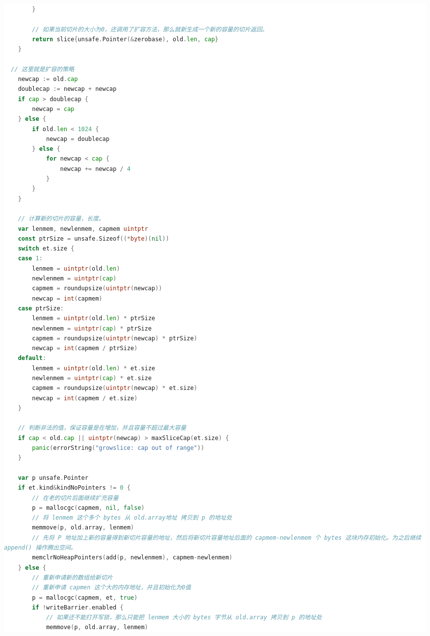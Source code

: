 ```go
        }

        // 如果当前切片的大小为0，还调用了扩容方法，那么就新生成一个新的容量的切片返回。
        return slice{unsafe.Pointer(&zerobase), old.len, cap}
    }

  // 这里就是扩容的策略
    newcap := old.cap
    doublecap := newcap + newcap
    if cap > doublecap {
        newcap = cap
    } else {
        if old.len < 1024 {
            newcap = doublecap
        } else {
            for newcap < cap {
                newcap += newcap / 4
            }
        }
    }

    // 计算新的切片的容量，长度。
    var lenmem, newlenmem, capmem uintptr
    const ptrSize = unsafe.Sizeof((*byte)(nil))
    switch et.size {
    case 1:
        lenmem = uintptr(old.len)
        newlenmem = uintptr(cap)
        capmem = roundupsize(uintptr(newcap))
        newcap = int(capmem)
    case ptrSize:
        lenmem = uintptr(old.len) * ptrSize
        newlenmem = uintptr(cap) * ptrSize
        capmem = roundupsize(uintptr(newcap) * ptrSize)
        newcap = int(capmem / ptrSize)
    default:
        lenmem = uintptr(old.len) * et.size
        newlenmem = uintptr(cap) * et.size
        capmem = roundupsize(uintptr(newcap) * et.size)
        newcap = int(capmem / et.size)
    }

    // 判断非法的值，保证容量是在增加，并且容量不超过最大容量
    if cap < old.cap || uintptr(newcap) > maxSliceCap(et.size) {
        panic(errorString("growslice: cap out of range"))
    }

    var p unsafe.Pointer
    if et.kind&kindNoPointers != 0 {
        // 在老的切片后面继续扩充容量
        p = mallocgc(capmem, nil, false)
        // 将 lenmem 这个多个 bytes 从 old.array地址 拷贝到 p 的地址处
        memmove(p, old.array, lenmem)
        // 先将 P 地址加上新的容量得到新切片容量的地址，然后将新切片容量地址后面的 capmem-newlenmem 个 bytes 这块内存初始化。为之后继续 append() 操作腾出空间。
        memclrNoHeapPointers(add(p, newlenmem), capmem-newlenmem)
    } else {
        // 重新申请新的数组给新切片
        // 重新申请 capmen 这个大的内存地址，并且初始化为0值
        p = mallocgc(capmem, et, true)
        if !writeBarrier.enabled {
            // 如果还不能打开写锁，那么只能把 lenmem 大小的 bytes 字节从 old.array 拷贝到 p 的地址处
            memmove(p, old.array, lenmem)
```